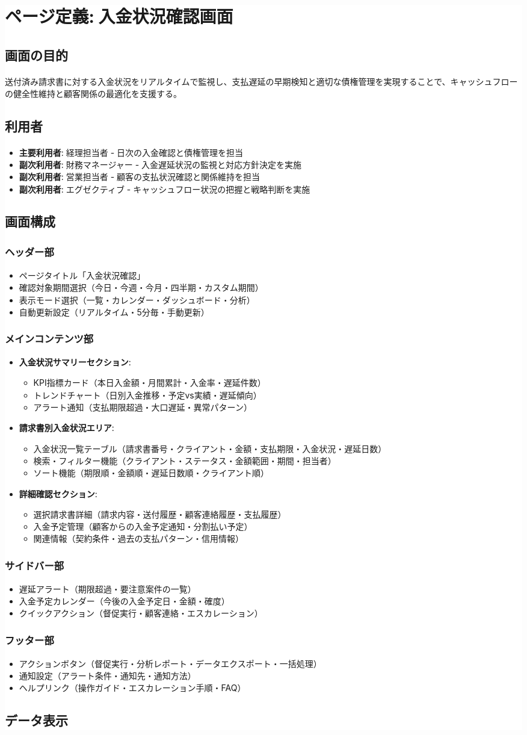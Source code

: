 # ページ定義: 入金状況確認画面

## 画面の目的
送付済み請求書に対する入金状況をリアルタイムで監視し、支払遅延の早期検知と適切な債権管理を実現することで、キャッシュフローの健全性維持と顧客関係の最適化を支援する。

## 利用者
- **主要利用者**: 経理担当者 - 日次の入金確認と債権管理を担当
- **副次利用者**: 財務マネージャー - 入金遅延状況の監視と対応方針決定を実施
- **副次利用者**: 営業担当者 - 顧客の支払状況確認と関係維持を担当
- **副次利用者**: エグゼクティブ - キャッシュフロー状況の把握と戦略判断を実施

## 画面構成

### ヘッダー部
- ページタイトル「入金状況確認」
- 確認対象期間選択（今日・今週・今月・四半期・カスタム期間）
- 表示モード選択（一覧・カレンダー・ダッシュボード・分析）
- 自動更新設定（リアルタイム・5分毎・手動更新）

### メインコンテンツ部
- **入金状況サマリーセクション**:
  - KPI指標カード（本日入金額・月間累計・入金率・遅延件数）
  - トレンドチャート（日別入金推移・予定vs実績・遅延傾向）
  - アラート通知（支払期限超過・大口遅延・異常パターン）

- **請求書別入金状況エリア**:
  - 入金状況一覧テーブル（請求書番号・クライアント・金額・支払期限・入金状況・遅延日数）
  - 検索・フィルター機能（クライアント・ステータス・金額範囲・期間・担当者）
  - ソート機能（期限順・金額順・遅延日数順・クライアント順）

- **詳細確認セクション**:
  - 選択請求書詳細（請求内容・送付履歴・顧客連絡履歴・支払履歴）
  - 入金予定管理（顧客からの入金予定通知・分割払い予定）
  - 関連情報（契約条件・過去の支払パターン・信用情報）

### サイドバー部
- 遅延アラート（期限超過・要注意案件の一覧）
- 入金予定カレンダー（今後の入金予定日・金額・確度）
- クイックアクション（督促実行・顧客連絡・エスカレーション）

### フッター部
- アクションボタン（督促実行・分析レポート・データエクスポート・一括処理）
- 通知設定（アラート条件・通知先・通知方法）
- ヘルプリンク（操作ガイド・エスカレーション手順・FAQ）

## データ表示
